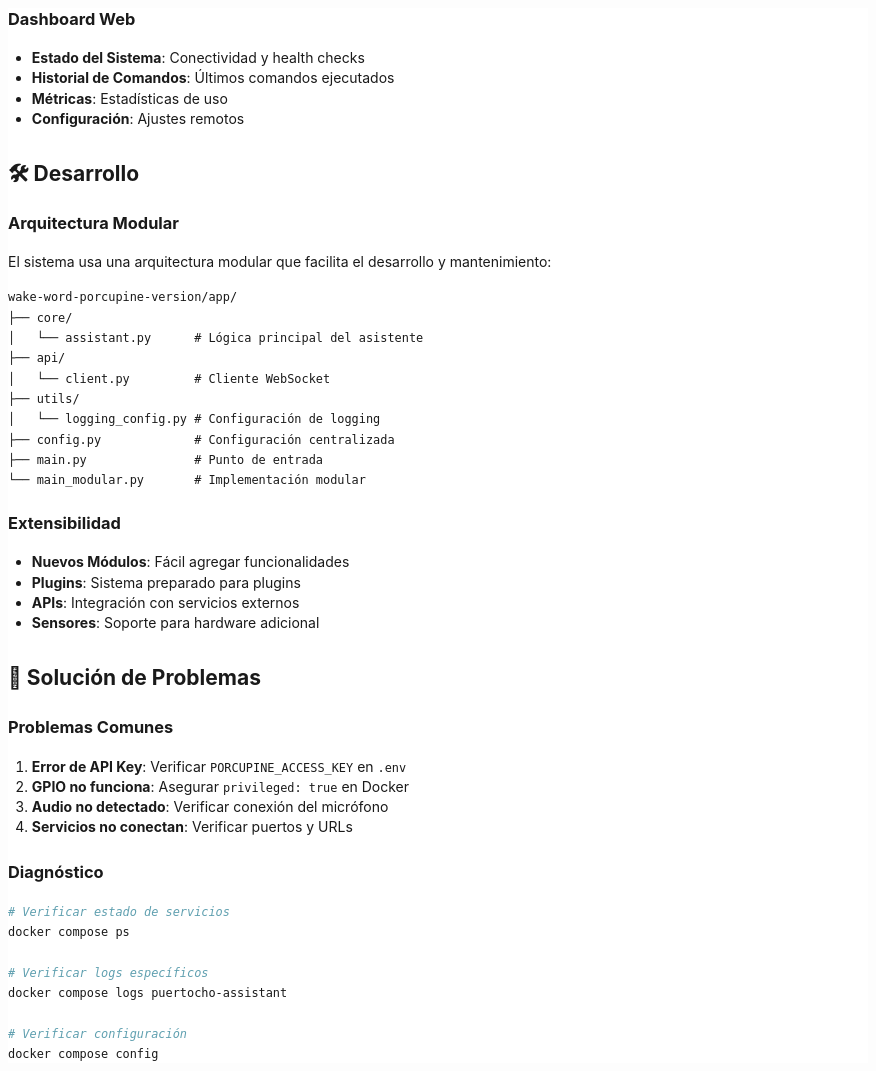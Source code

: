 ### Dashboard Web
- **Estado del Sistema**: Conectividad y health checks
- **Historial de Comandos**: Últimos comandos ejecutados
- **Métricas**: Estadísticas de uso
- **Configuración**: Ajustes remotos

## 🛠️ Desarrollo

### Arquitectura Modular
El sistema usa una arquitectura modular que facilita el desarrollo y mantenimiento:

```
wake-word-porcupine-version/app/
├── core/
│   └── assistant.py      # Lógica principal del asistente
├── api/
│   └── client.py         # Cliente WebSocket
├── utils/
│   └── logging_config.py # Configuración de logging
├── config.py             # Configuración centralizada
├── main.py               # Punto de entrada
└── main_modular.py       # Implementación modular
```

### Extensibilidad
- **Nuevos Módulos**: Fácil agregar funcionalidades
- **Plugins**: Sistema preparado para plugins
- **APIs**: Integración con servicios externos
- **Sensores**: Soporte para hardware adicional

## 🐛 Solución de Problemas

### Problemas Comunes
1. **Error de API Key**: Verificar `PORCUPINE_ACCESS_KEY` en `.env`
2. **GPIO no funciona**: Asegurar `privileged: true` en Docker
3. **Audio no detectado**: Verificar conexión del micrófono
4. **Servicios no conectan**: Verificar puertos y URLs

### Diagnóstico
```bash
# Verificar estado de servicios
docker compose ps

# Verificar logs específicos
docker compose logs puertocho-assistant

# Verificar configuración
docker compose config
```
